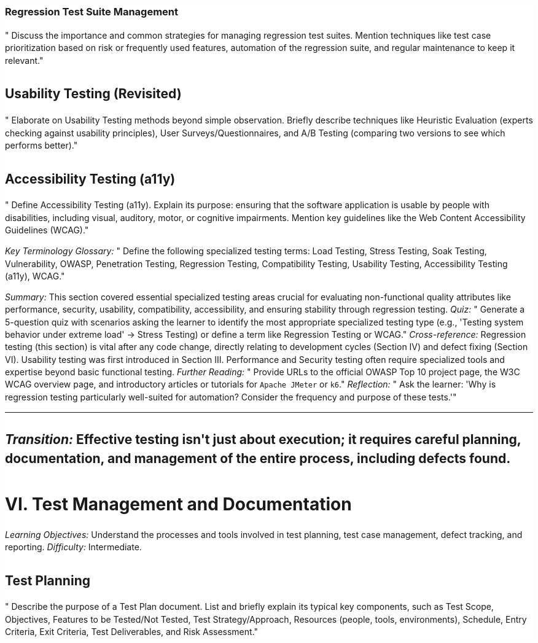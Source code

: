 ### Regression Test Suite Management
"<prompt> Discuss the importance and common strategies for managing regression test suites. Mention techniques like test case prioritization based on risk or frequently used features, automation of the regression suite, and regular maintenance to keep it relevant."

## Usability Testing (Revisited)
"<prompt> Elaborate on Usability Testing methods beyond simple observation. Briefly describe techniques like Heuristic Evaluation (experts checking against usability principles), User Surveys/Questionnaires, and A/B Testing (comparing two versions to see which performs better)."

## Accessibility Testing (a11y)
"<prompt> Define Accessibility Testing (a11y). Explain its purpose: ensuring that the software application is usable by people with disabilities, including visual, auditory, motor, or cognitive impairments. Mention key guidelines like the Web Content Accessibility Guidelines (WCAG)."

*Key Terminology Glossary:* "<prompt> Define the following specialized testing terms: Load Testing, Stress Testing, Soak Testing, Vulnerability, OWASP, Penetration Testing, Regression Testing, Compatibility Testing, Usability Testing, Accessibility Testing (a11y), WCAG."

*Summary:* This section covered essential specialized testing areas crucial for evaluating non-functional quality attributes like performance, security, usability, compatibility, accessibility, and ensuring stability through regression testing.
*Quiz:* "<prompt> Generate a 5-question quiz with scenarios asking the learner to identify the most appropriate specialized testing type (e.g., 'Testing system behavior under extreme load' -> Stress Testing) or define a term like Regression Testing or WCAG."
*Cross-reference:* Regression testing (this section) is vital after any code change, directly relating to development cycles (Section IV) and defect fixing (Section VI). Usability testing was first introduced in Section III. Performance and Security testing often require specialized tools and expertise beyond basic functional testing.
*Further Reading:* "<prompt> Provide URLs to the official OWASP Top 10 project page, the W3C WCAG overview page, and introductory articles or tutorials for `Apache JMeter` or `k6`."
*Reflection:* "<prompt> Ask the learner: 'Why is regression testing particularly well-suited for automation? Consider the frequency and purpose of these tests.'"

---
*Transition:* Effective testing isn't just about execution; it requires careful planning, documentation, and management of the entire process, including defects found.
---

# VI. Test Management and Documentation
*Learning Objectives:* Understand the processes and tools involved in test planning, test case management, defect tracking, and reporting.
*Difficulty:* Intermediate.

## Test Planning
"<prompt> Describe the purpose of a Test Plan document. List and briefly explain its typical key components, such as Test Scope, Objectives, Features to be Tested/Not Tested, Test Strategy/Approach, Resources (people, tools, environments), Schedule, Entry Criteria, Exit Criteria, Test Deliverables, and Risk Assessment."
